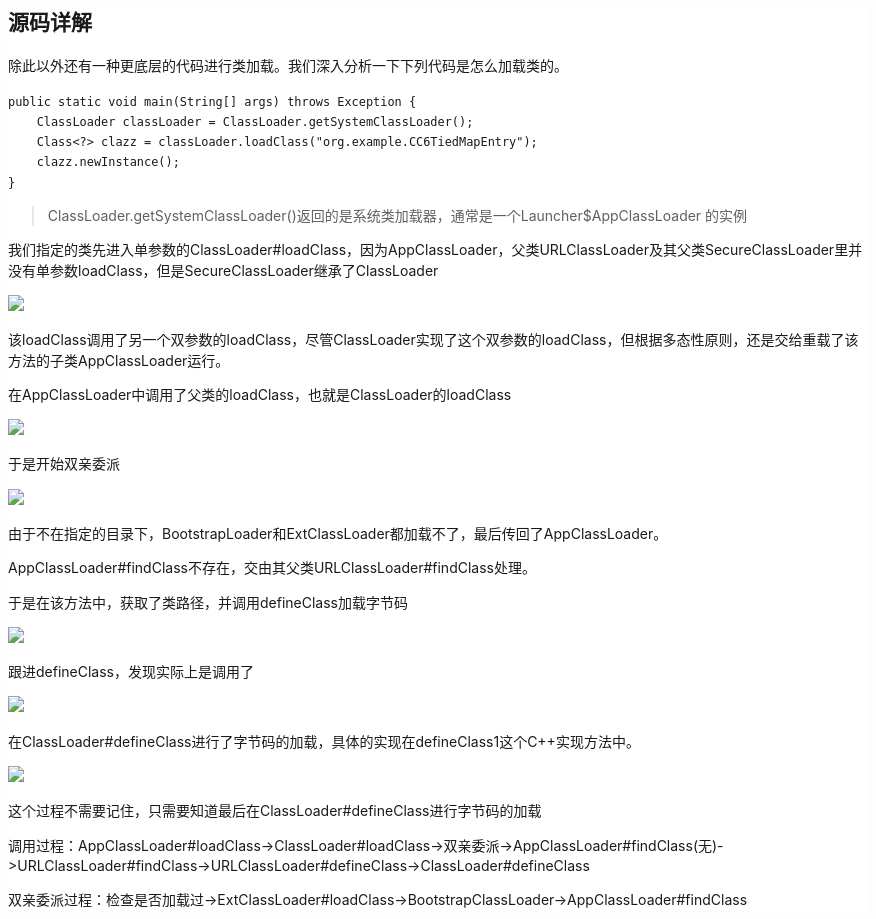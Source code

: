 

## 源码详解

除此以外还有一种更底层的代码进行类加载。我们深入分析一下下列代码是怎么加载类的。

```
public static void main(String[] args) throws Exception {
    ClassLoader classLoader = ClassLoader.getSystemClassLoader();
    Class<?> clazz = classLoader.loadClass("org.example.CC6TiedMapEntry");
    clazz.newInstance();
}
```

> ClassLoader.getSystemClassLoader()返回的是系统类加载器，通常是一个Launcher$AppClassLoader 的实例

我们指定的类先进入单参数的ClassLoader#loadClass，因为AppClassLoader，父类URLClassLoader及其父类SecureClassLoader里并没有单参数loadClass，但是SecureClassLoader继承了ClassLoader

![](https://typora-202017030217.oss-cn-beijing.aliyuncs.com/typora/image-20240731173028112.png)

该loadClass调用了另一个双参数的loadClass，尽管ClassLoader实现了这个双参数的loadClass，但根据多态性原则，还是交给重载了该方法的子类AppClassLoader运行。

在AppClassLoader中调用了父类的loadClass，也就是ClassLoader的loadClass

![](https://typora-202017030217.oss-cn-beijing.aliyuncs.com/typora/image-20240731175928852.png)

于是开始双亲委派

![](https://typora-202017030217.oss-cn-beijing.aliyuncs.com/typora/image-20240731180116014.png)

由于不在指定的目录下，BootstrapLoader和ExtClassLoader都加载不了，最后传回了AppClassLoader。

AppClassLoader#findClass不存在，交由其父类URLClassLoader#findClass处理。

于是在该方法中，获取了类路径，并调用defineClass加载字节码

![](https://typora-202017030217.oss-cn-beijing.aliyuncs.com/typora/image-20240731180720964.png)

跟进defineClass，发现实际上是调用了

![](https://typora-202017030217.oss-cn-beijing.aliyuncs.com/typora/image-20240731180820380.png)

在ClassLoader#defineClass进行了字节码的加载，具体的实现在defineClass1这个C++实现方法中。

![](https://typora-202017030217.oss-cn-beijing.aliyuncs.com/typora/image-20240731181000728.png)



这个过程不需要记住，只需要知道最后在ClassLoader#defineClass进行字节码的加载

调用过程：AppClassLoader#loadClass->ClassLoader#loadClass->双亲委派->AppClassLoader#findClass(无)->URLClassLoader#findClass->URLClassLoader#defineClass->ClassLoader#defineClass

双亲委派过程：检查是否加载过->ExtClassLoader#loadClass->BootstrapClassLoader->AppClassLoader#findClass


